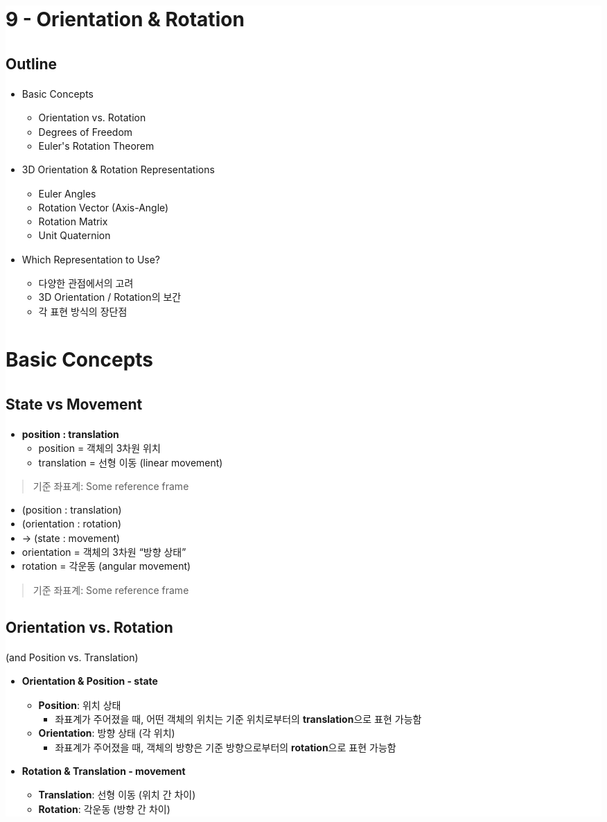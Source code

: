 # 9 - Orientation & Rotation

## Outline

- Basic Concepts  
  - Orientation vs. Rotation  
  - Degrees of Freedom  
  - Euler's Rotation Theorem

- 3D Orientation & Rotation Representations  
  - Euler Angles  
  - Rotation Vector (Axis-Angle)  
  - Rotation Matrix  
  - Unit Quaternion

- Which Representation to Use?  
  - 다양한 관점에서의 고려  
  - 3D Orientation / Rotation의 보간  
  - 각 표현 방식의 장단점

# Basic Concepts

## State vs Movement

- **position : translation**  
  - position = 객체의 3차원 위치  
  - translation = 선형 이동 (linear movement)

> 기준 좌표계: Some reference frame

- (position : translation)  
- (orientation : rotation)  
- → (state : movement)
- orientation = 객체의 3차원 “방향 상태”  
- rotation = 각운동 (angular movement)

> 기준 좌표계: Some reference frame

## Orientation vs. Rotation  
(and Position vs. Translation)

- **Orientation & Position - state**  
  - **Position**: 위치 상태  
    - 좌표계가 주어졌을 때, 어떤 객체의 위치는 기준 위치로부터의 **translation**으로 표현 가능함
  - **Orientation**: 방향 상태 (각 위치)  
    - 좌표계가 주어졌을 때, 객체의 방향은 기준 방향으로부터의 **rotation**으로 표현 가능함

- **Rotation & Translation - movement**  
  - **Translation**: 선형 이동 (위치 간 차이)  
  - **Rotation**: 각운동 (방향 간 차이)
